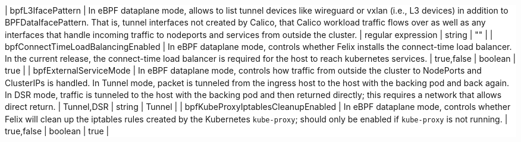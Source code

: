 | bpfL3IfacePattern                  | In eBPF dataplane mode, allows to list tunnel devices like wireguard or vxlan (i.e., L3 devices) in addition to BPFDataIfacePattern. That is, tunnel interfaces not created by Calico, that Calico workload traffic flows over as well as any interfaces that handle incoming traffic to nodeports and services from outside the cluster.                                                                                                                                                                                                                                                                                                                                                                                                                              | regular expression                                                                                      | string                                | ""                                                                                                                                                                                                                                                                                                                                                                                                                                                 |
| bpfConnectTimeLoadBalancingEnabled | In eBPF dataplane mode, controls whether Felix installs the connect-time load balancer.  In the current release, the connect-time load balancer is required for the host to reach kubernetes services.                                                                                                                                                                                                                                                                                                                                                                                                                                                                                                                                                                 | true,false                                                                                              | boolean                               | true                                                                                                                                                                                                                                                                                                                                                                                                                                               |
| bpfExternalServiceMode             | In eBPF dataplane mode, controls how traffic from outside the cluster to NodePorts and ClusterIPs is handled.  In Tunnel mode, packet is tunneled from the ingress host to the host with the backing pod and back again.  In DSR mode, traffic is tunneled to the host with the backing pod and then returned directly; this requires a network that allows direct return.                                                                                                                                                                                                                                                                                                                                                                                             | Tunnel,DSR                                                                                              | string                                | Tunnel                                                                                                                                                                                                                                                                                                                                                                                                                                             |
| bpfKubeProxyIptablesCleanupEnabled | In eBPF dataplane mode, controls whether Felix will clean up the iptables rules created by the Kubernetes `kube-proxy`; should only be enabled if `kube-proxy` is not running.                                                                                                                                                                                                                                                                                                                                                                                                                                                                                                                                                                                         | true,false                                                                                              | boolean                               | true                                                                                                                                                                                                                                                                                                                                                                                                                                               |